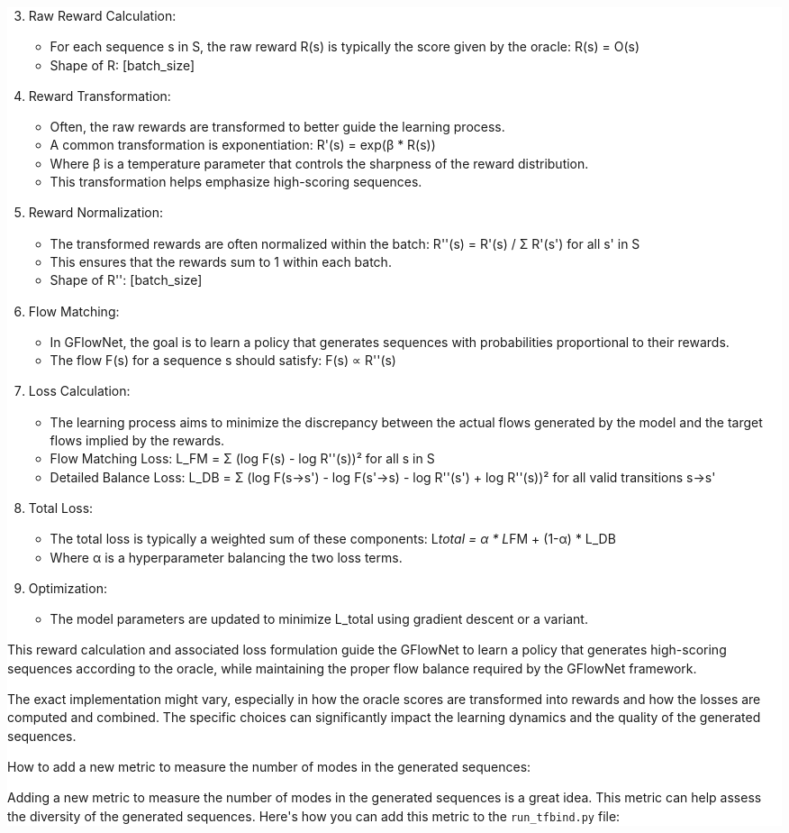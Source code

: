 3. Raw Reward Calculation:

   - For each sequence s in S, the raw reward R(s) is typically the score given by the oracle:
     R(s) = O(s)
   - Shape of R: [batch_size]

4. Reward Transformation:

   - Often, the raw rewards are transformed to better guide the learning process.
   - A common transformation is exponentiation:
     R'(s) = exp(β \* R(s))
   - Where β is a temperature parameter that controls the sharpness of the reward distribution.
   - This transformation helps emphasize high-scoring sequences.

5. Reward Normalization:

   - The transformed rewards are often normalized within the batch:
     R''(s) = R'(s) / Σ R'(s') for all s' in S
   - This ensures that the rewards sum to 1 within each batch.
   - Shape of R'': [batch_size]

6. Flow Matching:

   - In GFlowNet, the goal is to learn a policy that generates sequences with probabilities proportional to their rewards.
   - The flow F(s) for a sequence s should satisfy:
     F(s) ∝ R''(s)

7. Loss Calculation:

   - The learning process aims to minimize the discrepancy between the actual flows generated by the model and the target flows implied by the rewards.
   - Flow Matching Loss:
     L_FM = Σ (log F(s) - log R''(s))² for all s in S
   - Detailed Balance Loss:
     L_DB = Σ (log F(s→s') - log F(s'→s) - log R''(s') + log R''(s))² for all valid transitions s→s'

8. Total Loss:

   - The total loss is typically a weighted sum of these components:
     L*total = α * L*FM + (1-α) * L_DB
   - Where α is a hyperparameter balancing the two loss terms.

9. Optimization:
   - The model parameters are updated to minimize L_total using gradient descent or a variant.

This reward calculation and associated loss formulation guide the GFlowNet to learn a policy that generates high-scoring sequences according to the oracle, while maintaining the proper flow balance required by the GFlowNet framework.

The exact implementation might vary, especially in how the oracle scores are transformed into rewards and how the losses are computed and combined. The specific choices can significantly impact the learning dynamics and the quality of the generated sequences.

How to add a new metric to measure the number of modes in the generated sequences:

Adding a new metric to measure the number of modes in the generated sequences is a great idea. This metric can help assess the diversity of the generated sequences. Here's how you can add this metric to the `run_tfbind.py` file:


[1]: https://folinoid.com/w/gflownet/
[2]: https://github.com/zdhNarsil/Distributional-GFlowNets/blob/main/mols/metrics.py
[3]: https://github.com/zdhNarsil/Distributional-GFlowNets/blob/main/mols/metrics.py